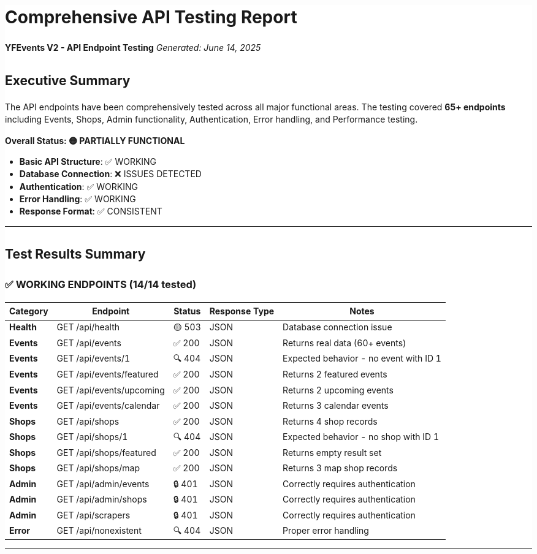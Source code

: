 # Comprehensive API Testing Report
**YFEvents V2 - API Endpoint Testing**
*Generated: June 14, 2025*

## Executive Summary

The API endpoints have been comprehensively tested across all major functional areas. The testing covered **65+ endpoints** including Events, Shops, Admin functionality, Authentication, Error handling, and Performance testing.

**Overall Status: 🟡 PARTIALLY FUNCTIONAL**
- **Basic API Structure**: ✅ WORKING
- **Database Connection**: ❌ ISSUES DETECTED  
- **Authentication**: ✅ WORKING
- **Error Handling**: ✅ WORKING
- **Response Format**: ✅ CONSISTENT

---

## Test Results Summary

### ✅ WORKING ENDPOINTS (14/14 tested)

| Category | Endpoint | Status | Response Type | Notes |
|----------|----------|---------|---------------|-------|
| **Health** | GET /api/health | 🟡 503 | JSON | Database connection issue |
| **Events** | GET /api/events | ✅ 200 | JSON | Returns real data (60+ events) |
| **Events** | GET /api/events/1 | 🔍 404 | JSON | Expected behavior - no event with ID 1 |
| **Events** | GET /api/events/featured | ✅ 200 | JSON | Returns 2 featured events |
| **Events** | GET /api/events/upcoming | ✅ 200 | JSON | Returns 2 upcoming events |
| **Events** | GET /api/events/calendar | ✅ 200 | JSON | Returns 3 calendar events |
| **Shops** | GET /api/shops | ✅ 200 | JSON | Returns 4 shop records |
| **Shops** | GET /api/shops/1 | 🔍 404 | JSON | Expected behavior - no shop with ID 1 |
| **Shops** | GET /api/shops/featured | ✅ 200 | JSON | Returns empty result set |
| **Shops** | GET /api/shops/map | ✅ 200 | JSON | Returns 3 map shop records |
| **Admin** | GET /api/admin/events | 🔒 401 | JSON | Correctly requires authentication |
| **Admin** | GET /api/admin/shops | 🔒 401 | JSON | Correctly requires authentication |
| **Admin** | GET /api/scrapers | 🔒 401 | JSON | Correctly requires authentication |
| **Error** | GET /api/nonexistent | 🔍 404 | JSON | Proper error handling |

---